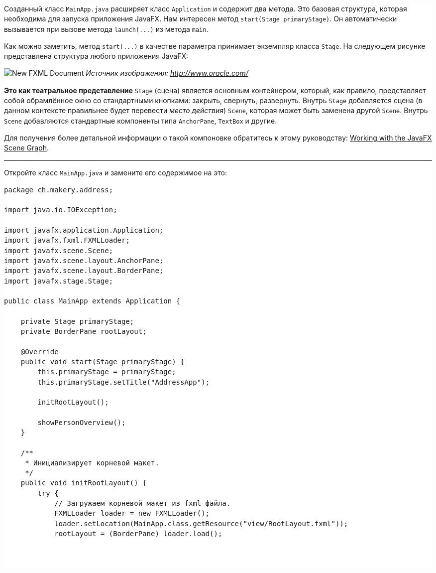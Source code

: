Созданный класс `MainApp.java` расширяет класс `Application` и содержит два метода. Это базовая структура, которая необходима для запуска приложения JavaFX. Нам интересен метод `start(Stage primaryStage)`. Он автоматически вызывается при вызове метода `launch(...)` из метода `main`.

Как можно заметить, метод `start(...)` в качестве параметра принимает экземпляр класса `Stage`. На следующем рисунке представлена структура любого приложения JavaFX:  

![New FXML Document](/assets/library/javafx-8-tutorial/part1/javafx-hierarchy.png "JavaFX Hierarchy")
*Источник изображения: http://www.oracle.com/*

**Это как театральное представление** `Stage` (сцена) является основным контейнером, который, как правило, представляет собой обрамлённое окно со стандартными кнопками: закрыть, свернуть, развернуть. Внутрь `Stage` добавляется сцена (в данном контексте правильнее будет перевести *место действия*) `Scene`, которая может быть заменена другой `Scene`. Внутрь `Scene` добавляются стандартные компоненты типа `AnchorPane`, `TextBox` и другие.

Для получения более детальной информации о такой компоновке обратитесь к этому руководству: [Working with the JavaFX Scene Graph](http://docs.oracle.com/javase/8/javafx/scene-graph-tutorial/scenegraph.htm "Working with the JavaFX Scene Graph").


*****

Откройте класс `MainApp.java` и замените его содержимое на это:

<pre class="prettyprint lang-java">
package ch.makery.address;

import java.io.IOException;

import javafx.application.Application;
import javafx.fxml.FXMLLoader;
import javafx.scene.Scene;
import javafx.scene.layout.AnchorPane;
import javafx.scene.layout.BorderPane;
import javafx.stage.Stage;

public class MainApp extends Application {

    private Stage primaryStage;
    private BorderPane rootLayout;

    @Override
    public void start(Stage primaryStage) {
        this.primaryStage = primaryStage;
        this.primaryStage.setTitle("AddressApp");

        initRootLayout();

        showPersonOverview();
    }

    /**
     * Инициализирует корневой макет.
     */
    public void initRootLayout() {
        try {
            // Загружаем корневой макет из fxml файла.
            FXMLLoader loader = new FXMLLoader();
            loader.setLocation(MainApp.class.getResource("view/RootLayout.fxml"));
            rootLayout = (BorderPane) loader.load();
